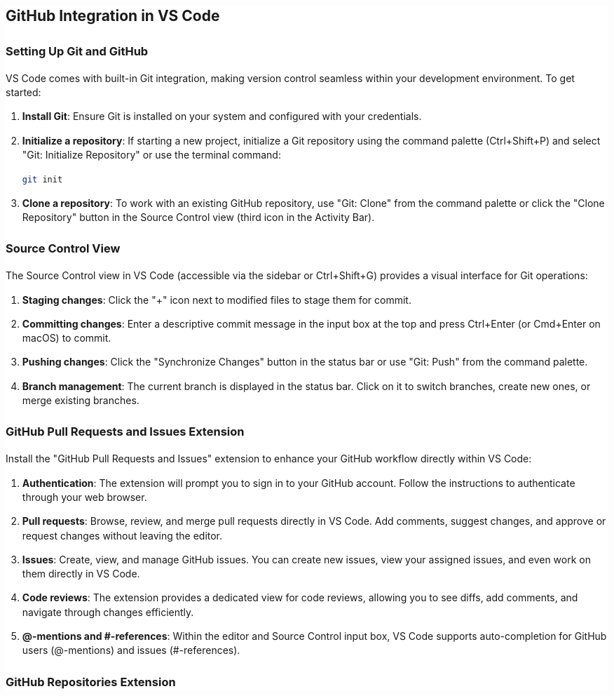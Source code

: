 ## GitHub Integration in VS Code

### Setting Up Git and GitHub

VS Code comes with built-in Git integration, making version control seamless within your development environment. To get started:

1. **Install Git**: Ensure Git is installed on your system and configured with your credentials.

2. **Initialize a repository**: If starting a new project, initialize a Git repository using the command palette (Ctrl+Shift+P) and select "Git: Initialize Repository" or use the terminal command:
   ```bash
   git init
   ```

3. **Clone a repository**: To work with an existing GitHub repository, use "Git: Clone" from the command palette or click the "Clone Repository" button in the Source Control view (third icon in the Activity Bar).

### Source Control View

The Source Control view in VS Code (accessible via the sidebar or Ctrl+Shift+G) provides a visual interface for Git operations:

1. **Staging changes**: Click the "+" icon next to modified files to stage them for commit.

2. **Committing changes**: Enter a descriptive commit message in the input box at the top and press Ctrl+Enter (or Cmd+Enter on macOS) to commit.

3. **Pushing changes**: Click the "Synchronize Changes" button in the status bar or use "Git: Push" from the command palette.

4. **Branch management**: The current branch is displayed in the status bar. Click on it to switch branches, create new ones, or merge existing branches.

### GitHub Pull Requests and Issues Extension

Install the "GitHub Pull Requests and Issues" extension to enhance your GitHub workflow directly within VS Code:

1. **Authentication**: The extension will prompt you to sign in to your GitHub account. Follow the instructions to authenticate through your web browser.

2. **Pull requests**: Browse, review, and merge pull requests directly in VS Code. Add comments, suggest changes, and approve or request changes without leaving the editor.

3. **Issues**: Create, view, and manage GitHub issues. You can create new issues, view your assigned issues, and even work on them directly in VS Code.

4. **Code reviews**: The extension provides a dedicated view for code reviews, allowing you to see diffs, add comments, and navigate through changes efficiently.

5. **@-mentions and #-references**: Within the editor and Source Control input box, VS Code supports auto-completion for GitHub users (@-mentions) and issues (#-references).

### GitHub Repositories Extension
